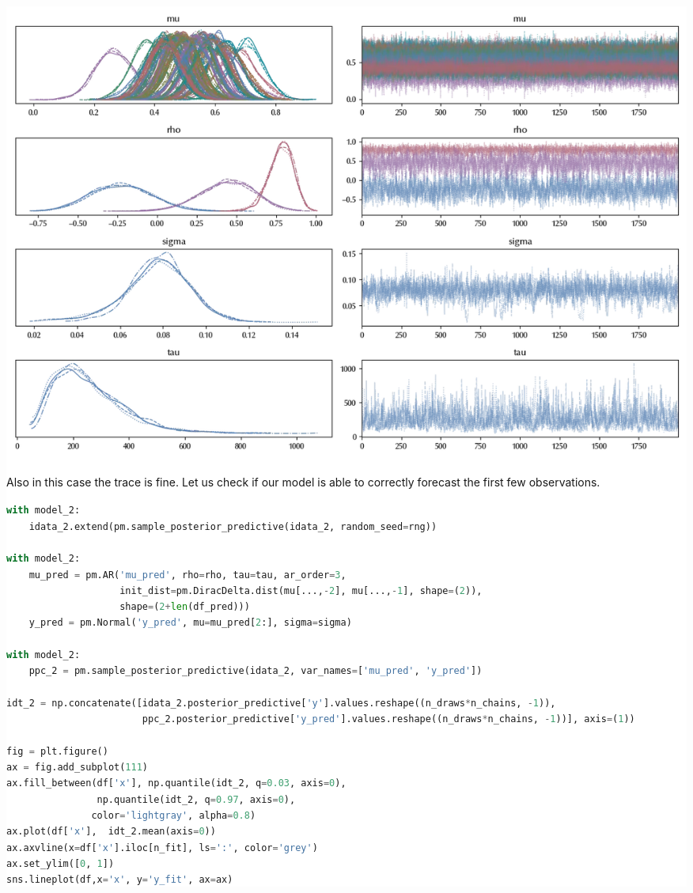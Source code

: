 ![](/docs/assets/images/statistics/time_series/ar2_trace.webp)

Also in this case the trace is fine. Let us check if our model is able to correctly
forecast the first few observations.

```python
with model_2:
    idata_2.extend(pm.sample_posterior_predictive(idata_2, random_seed=rng))

with model_2:
    mu_pred = pm.AR('mu_pred', rho=rho, tau=tau, ar_order=3, 
                    init_dist=pm.DiracDelta.dist(mu[...,-2], mu[...,-1], shape=(2)),
                    shape=(2+len(df_pred)))
    y_pred = pm.Normal('y_pred', mu=mu_pred[2:], sigma=sigma)

with model_2:
    ppc_2 = pm.sample_posterior_predictive(idata_2, var_names=['mu_pred', 'y_pred'])

idt_2 = np.concatenate([idata_2.posterior_predictive['y'].values.reshape((n_draws*n_chains, -1)),
                        ppc_2.posterior_predictive['y_pred'].values.reshape((n_draws*n_chains, -1))], axis=(1))

fig = plt.figure()
ax = fig.add_subplot(111)
ax.fill_between(df['x'], np.quantile(idt_2, q=0.03, axis=0),
                np.quantile(idt_2, q=0.97, axis=0),
               color='lightgray', alpha=0.8)
ax.plot(df['x'],  idt_2.mean(axis=0))
ax.axvline(x=df['x'].iloc[n_fit], ls=':', color='grey')
ax.set_ylim([0, 1])
sns.lineplot(df,x='x', y='y_fit', ax=ax)
```
